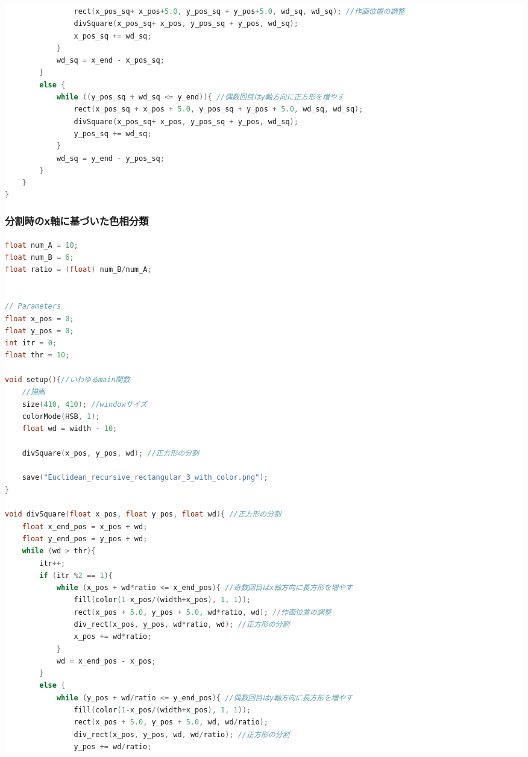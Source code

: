 ```c++
                rect(x_pos_sq+ x_pos+5.0, y_pos_sq + y_pos+5.0, wd_sq, wd_sq); //作画位置の調整
                divSquare(x_pos_sq+ x_pos, y_pos_sq + y_pos, wd_sq);
                x_pos_sq += wd_sq;
            }
            wd_sq = x_end - x_pos_sq;
        }
        else {
            while ((y_pos_sq + wd_sq <= y_end)){ //偶数回目はy軸方向に正方形を増やす
                rect(x_pos_sq + x_pos + 5.0, y_pos_sq + y_pos + 5.0, wd_sq, wd_sq);
                divSquare(x_pos_sq+ x_pos, y_pos_sq + y_pos, wd_sq);
                y_pos_sq += wd_sq;
            }
            wd_sq = y_end - y_pos_sq;
        }
    }
}
```

### 分割時のx軸に基づいた色相分類

```c++
float num_A = 10;
float num_B = 6;
float ratio = (float) num_B/num_A;


// Parameters
float x_pos = 0;
float y_pos = 0;
int itr = 0;
float thr = 10;

void setup(){//いわゆるmain関数
    //描画
    size(410, 410); //windowサイズ
    colorMode(HSB, 1);
    float wd = width - 10;

    divSquare(x_pos, y_pos, wd); //正方形の分割
    
    save("Euclidean_recursive_rectangular_3_with_color.png");
}

void divSquare(float x_pos, float y_pos, float wd){ //正方形の分割    
    float x_end_pos = x_pos + wd;
    float y_end_pos = y_pos + wd;
    while (wd > thr){
        itr++;
        if (itr %2 == 1){
            while (x_pos + wd*ratio <= x_end_pos){ //奇数回目はx軸方向に長方形を増やす
                fill(color(1-x_pos/(width+x_pos), 1, 1));
                rect(x_pos + 5.0, y_pos + 5.0, wd*ratio, wd); //作画位置の調整
                div_rect(x_pos, y_pos, wd*ratio, wd); //正方形の分割
                x_pos += wd*ratio;
            }
            wd = x_end_pos - x_pos;
        }
        else {
            while (y_pos + wd/ratio <= y_end_pos){ //偶数回目はy軸方向に長方形を増やす
                fill(color(1-x_pos/(width+x_pos), 1, 1));
                rect(x_pos + 5.0, y_pos + 5.0, wd, wd/ratio);
                div_rect(x_pos, y_pos, wd, wd/ratio); //正方形の分割
                y_pos += wd/ratio;
```